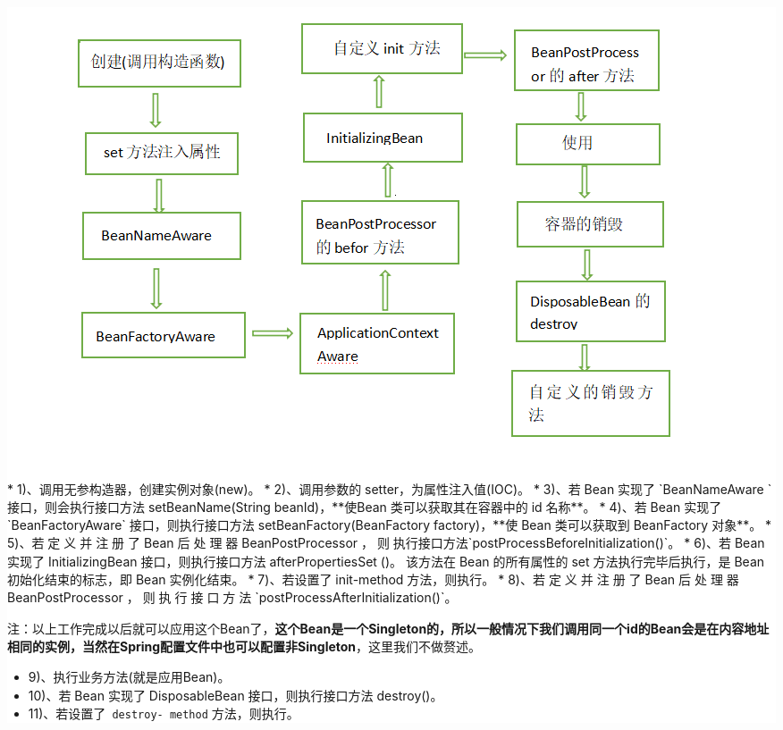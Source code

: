 <div align="center"><img src="images/1_2.png"></div><br>
* 1)、调用无参构造器，创建实例对象(new)。 
* 2)、调用参数的 setter，为属性注入值(IOC)。 
* 3)、若 Bean 实现了 `BeanNameAware `接口，则会执行接口方法 setBeanName(String beanId)，**使Bean 类可以获取其在容器中的 id 名称**。
* 4)、若 Bean 实现了 `BeanFactoryAware` 接口，则执行接口方法 setBeanFactory(BeanFactory factory)，**使 Bean 类可以获取到 BeanFactory 对象**。 
* 5)、若 定 义 并 注 册 了 Bean 后 处 理 器 BeanPostProcessor ， 则 执行接口方法`postProcessBeforeInitialization()`。 
* 6)、若 Bean 实现了 InitializingBean 接口，则执行接口方法 afterPropertiesSet ()。 该方法在 Bean 的所有属性的 set 方法执行完毕后执行，是 Bean 初始化结束的标志，即 Bean 实例化结束。 
* 7)、若设置了 init-method 方法，则执行。 
* 8)、若 定 义 并 注 册 了 Bean 后 处 理 器 BeanPostProcessor ， 则 执 行 接 口 方 法
  `postProcessAfterInitialization()`。 

注：以上工作完成以后就可以应用这个Bean了，**这个Bean是一个Singleton的，所以一般情况下我们调用同一个id的Bean会是在内容地址相同的实例，当然在Spring配置文件中也可以配置非Singleton**，这里我们不做赘述。

* 9)、执行业务方法(就是应用Bean)。 
* 10)、若 Bean 实现了 DisposableBean 接口，则执行接口方法 destroy()。
* 11)、若设置了` destroy- method` 方法，则执行。 


